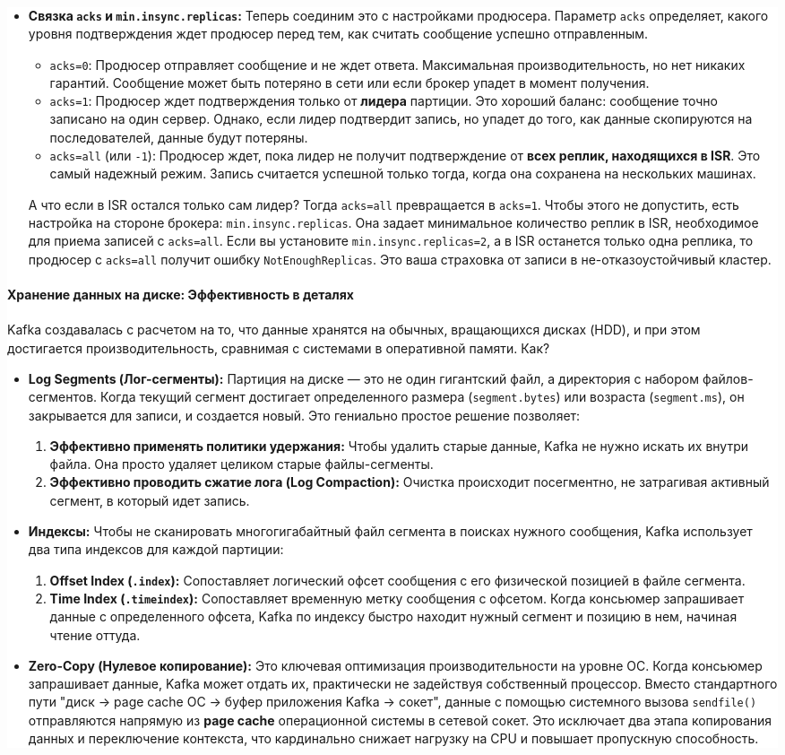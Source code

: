 * **Связка `acks` и `min.insync.replicas`:**
  Теперь соединим это с настройками продюсера. Параметр `acks` определяет, какого уровня подтверждения ждет продюсер перед тем, как считать
  сообщение успешно отправленным.
    * `acks=0`: Продюсер отправляет сообщение и не ждет ответа. Максимальная производительность, но нет никаких гарантий. Сообщение может
      быть потеряно в сети или если брокер упадет в момент получения.
    * `acks=1`: Продюсер ждет подтверждения только от **лидера** партиции. Это хороший баланс: сообщение точно записано на один сервер.
      Однако, если лидер подтвердит запись, но упадет до того, как данные скопируются на последователей, данные будут потеряны.
    * `acks=all` (или `-1`): Продюсер ждет, пока лидер не получит подтверждение от **всех реплик, находящихся в ISR**. Это самый надежный
      режим. Запись считается успешной только тогда, когда она сохранена на нескольких машинах.

  А что если в ISR остался только сам лидер? Тогда `acks=all` превращается в `acks=1`. Чтобы этого не допустить, есть настройка на стороне
  брокера: `min.insync.replicas`. Она задает минимальное количество реплик в ISR, необходимое для приема записей с `acks=all`. Если вы
  установите `min.insync.replicas=2`, а в ISR останется только одна реплика, то продюсер с `acks=all` получит ошибку `NotEnoughReplicas`.
  Это ваша страховка от записи в не-отказоустойчивый кластер.

#### Хранение данных на диске: Эффективность в деталях

Kafka создавалась с расчетом на то, что данные хранятся на обычных, вращающихся дисках (HDD), и при этом достигается производительность,
сравнимая с системами в оперативной памяти. Как?

* **Log Segments (Лог-сегменты):**
  Партиция на диске — это не один гигантский файл, а директория с набором файлов-сегментов. Когда текущий сегмент достигает определенного
  размера (`segment.bytes`) или возраста (`segment.ms`), он закрывается для записи, и создается новый. Это гениально простое решение
  позволяет:
    1. **Эффективно применять политики удержания:** Чтобы удалить старые данные, Kafka не нужно искать их внутри файла. Она просто удаляет
       целиком старые файлы-сегменты.
    2. **Эффективно проводить сжатие лога (Log Compaction):** Очистка происходит посегментно, не затрагивая активный сегмент, в который идет
       запись.

* **Индексы:**
  Чтобы не сканировать многогигабайтный файл сегмента в поисках нужного сообщения, Kafka использует два типа индексов для каждой партиции:
    1. **Offset Index (`.index`):** Сопоставляет логический офсет сообщения с его физической позицией в файле сегмента.
    2. **Time Index (`.timeindex`):** Сопоставляет временную метку сообщения с офсетом.
       Когда консьюмер запрашивает данные с определенного офсета, Kafka по индексу быстро находит нужный сегмент и позицию в нем, начиная
       чтение оттуда.

* **Zero-Copy (Нулевое копирование):**
  Это ключевая оптимизация производительности на уровне ОС. Когда консьюмер запрашивает данные, Kafka может отдать их, практически не
  задействуя собственный процессор. Вместо стандартного пути "диск -> page cache ОС -> буфер приложения Kafka -> сокет", данные с помощью
  системного вызова `sendfile()` отправляются напрямую из **page cache** операционной системы в сетевой сокет. Это исключает два этапа
  копирования данных и переключение контекста, что кардинально снижает нагрузку на CPU и повышает пропускную способность.
